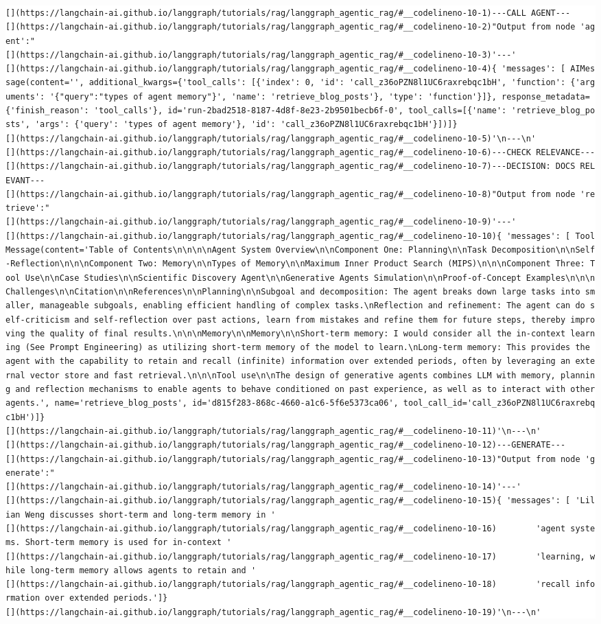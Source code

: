 
```
[](https://langchain-ai.github.io/langgraph/tutorials/rag/langgraph_agentic_rag/#__codelineno-10-1)---CALL AGENT---
[](https://langchain-ai.github.io/langgraph/tutorials/rag/langgraph_agentic_rag/#__codelineno-10-2)"Output from node 'agent':"
[](https://langchain-ai.github.io/langgraph/tutorials/rag/langgraph_agentic_rag/#__codelineno-10-3)'---'
[](https://langchain-ai.github.io/langgraph/tutorials/rag/langgraph_agentic_rag/#__codelineno-10-4){ 'messages': [ AIMessage(content='', additional_kwargs={'tool_calls': [{'index': 0, 'id': 'call_z36oPZN8l1UC6raxrebqc1bH', 'function': {'arguments': '{"query":"types of agent memory"}', 'name': 'retrieve_blog_posts'}, 'type': 'function'}]}, response_metadata={'finish_reason': 'tool_calls'}, id='run-2bad2518-8187-4d8f-8e23-2b9501becb6f-0', tool_calls=[{'name': 'retrieve_blog_posts', 'args': {'query': 'types of agent memory'}, 'id': 'call_z36oPZN8l1UC6raxrebqc1bH'}])]}
[](https://langchain-ai.github.io/langgraph/tutorials/rag/langgraph_agentic_rag/#__codelineno-10-5)'\n---\n'
[](https://langchain-ai.github.io/langgraph/tutorials/rag/langgraph_agentic_rag/#__codelineno-10-6)---CHECK RELEVANCE---
[](https://langchain-ai.github.io/langgraph/tutorials/rag/langgraph_agentic_rag/#__codelineno-10-7)---DECISION: DOCS RELEVANT---
[](https://langchain-ai.github.io/langgraph/tutorials/rag/langgraph_agentic_rag/#__codelineno-10-8)"Output from node 'retrieve':"
[](https://langchain-ai.github.io/langgraph/tutorials/rag/langgraph_agentic_rag/#__codelineno-10-9)'---'
[](https://langchain-ai.github.io/langgraph/tutorials/rag/langgraph_agentic_rag/#__codelineno-10-10){ 'messages': [ ToolMessage(content='Table of Contents\n\n\n\nAgent System Overview\n\nComponent One: Planning\n\nTask Decomposition\n\nSelf-Reflection\n\n\nComponent Two: Memory\n\nTypes of Memory\n\nMaximum Inner Product Search (MIPS)\n\n\nComponent Three: Tool Use\n\nCase Studies\n\nScientific Discovery Agent\n\nGenerative Agents Simulation\n\nProof-of-Concept Examples\n\n\nChallenges\n\nCitation\n\nReferences\n\nPlanning\n\nSubgoal and decomposition: The agent breaks down large tasks into smaller, manageable subgoals, enabling efficient handling of complex tasks.\nReflection and refinement: The agent can do self-criticism and self-reflection over past actions, learn from mistakes and refine them for future steps, thereby improving the quality of final results.\n\n\nMemory\n\nMemory\n\nShort-term memory: I would consider all the in-context learning (See Prompt Engineering) as utilizing short-term memory of the model to learn.\nLong-term memory: This provides the agent with the capability to retain and recall (infinite) information over extended periods, often by leveraging an external vector store and fast retrieval.\n\n\nTool use\n\nThe design of generative agents combines LLM with memory, planning and reflection mechanisms to enable agents to behave conditioned on past experience, as well as to interact with other agents.', name='retrieve_blog_posts', id='d815f283-868c-4660-a1c6-5f6e5373ca06', tool_call_id='call_z36oPZN8l1UC6raxrebqc1bH')]}
[](https://langchain-ai.github.io/langgraph/tutorials/rag/langgraph_agentic_rag/#__codelineno-10-11)'\n---\n'
[](https://langchain-ai.github.io/langgraph/tutorials/rag/langgraph_agentic_rag/#__codelineno-10-12)---GENERATE---
[](https://langchain-ai.github.io/langgraph/tutorials/rag/langgraph_agentic_rag/#__codelineno-10-13)"Output from node 'generate':"
[](https://langchain-ai.github.io/langgraph/tutorials/rag/langgraph_agentic_rag/#__codelineno-10-14)'---'
[](https://langchain-ai.github.io/langgraph/tutorials/rag/langgraph_agentic_rag/#__codelineno-10-15){ 'messages': [ 'Lilian Weng discusses short-term and long-term memory in '
[](https://langchain-ai.github.io/langgraph/tutorials/rag/langgraph_agentic_rag/#__codelineno-10-16)        'agent systems. Short-term memory is used for in-context '
[](https://langchain-ai.github.io/langgraph/tutorials/rag/langgraph_agentic_rag/#__codelineno-10-17)        'learning, while long-term memory allows agents to retain and '
[](https://langchain-ai.github.io/langgraph/tutorials/rag/langgraph_agentic_rag/#__codelineno-10-18)        'recall information over extended periods.']}
[](https://langchain-ai.github.io/langgraph/tutorials/rag/langgraph_agentic_rag/#__codelineno-10-19)'\n---\n'

```
